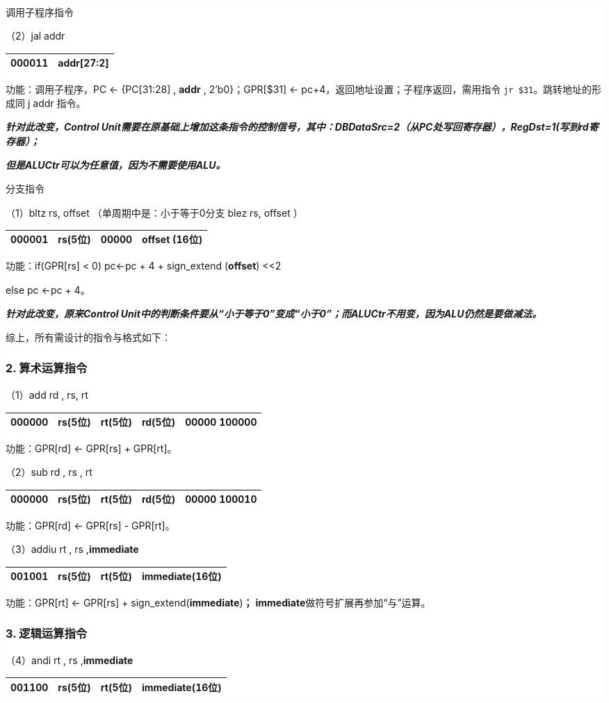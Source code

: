 
调用子程序指令

（2）jal addr  

| 000011 | **addr**[27:2] |
| ------ | -------------- |

功能：调用子程序，PC ← {PC[31:28] , **addr** , 2’b0}；GPR[$31] ← pc+4，返回地址设置；子程序返回，需用指令 `jr $31`。跳转地址的形成同 j addr 指令。

***针对此改变，Control Unit需要在原基础上增加这条指令的控制信号，其中：DBDataSrc=2（从PC处写回寄存器），RegDst=1(写到rd寄存器）；***

***但是ALUCtr可以为任意值，因为不需要使用ALU。***



分支指令

（1）bltz rs, offset （单周期中是：小于等于0分支 blez rs, offset ）

| 000001 | rs(5位) | 00000 | **offset** (16位) |
| ------ | ------- | ----- | ----------------- |

功能：if(GPR[rs] < 0) pc←pc + 4 + sign_extend (**offset**) <<2 

else pc ←pc + 4。

***针对此改变，原来Control Unit中的判断条件要从“小于等于0”变成“小于0”；而ALUCtr不用变，因为ALU仍然是要做减法。***



综上，所有需设计的指令与格式如下：

### 2. 算术运算指令

（1）add rd , rs, rt 

| 000000 | rs(5位) | rt(5位) | rd(5位) | 00000 100000 |
| ------ | ------- | ------- | ------- | ------------ |

功能：GPR[rd] ← GPR[rs] + GPR[rt]。

  （2）sub rd , rs , rt

| 000000 | rs(5位) | rt(5位) | rd(5位) | 00000 100010 |
| ------ | ------- | ------- | ------- | ------------ |

功能：GPR[rd] ← GPR[rs] - GPR[rt]。

（3）addiu rt , rs ,**immediate** 

| 001001 | rs(5位) | rt(5位) | **immediate**(16位) |
| ------ | ------- | ------- | ------------------- |

功能：GPR[rt] ← GPR[rs] + sign_extend(**immediate**)**；** **immediate**做符号扩展再参加“与”运算。

 

### 3. **逻辑运算指令**

（4）andi rt , rs ,**immediate** 

| 001100 | rs(5位) | rt(5位) | **immediate**(16位) |
| ------ | ------- | ------- | ------------------- |
